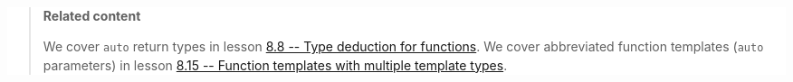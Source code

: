 > **Related content**
>
> We cover `auto` return types in lesson [8.8 -- Type deduction for functions](https://www.learncpp.com/cpp-tutorial/type-deduction-for-functions/).
> We cover abbreviated function templates (`auto` parameters) in lesson [8.15 -- Function templates with multiple template types](https://www.learncpp.com/cpp-tutorial/function-templates-with-multiple-template-types/).